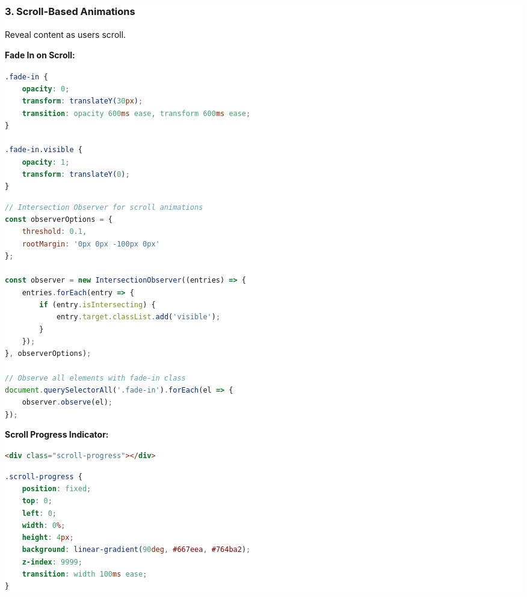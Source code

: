### 3. Scroll-Based Animations

Reveal content as users scroll.

**Fade In on Scroll:**

```css
.fade-in {
    opacity: 0;
    transform: translateY(30px);
    transition: opacity 600ms ease, transform 600ms ease;
}

.fade-in.visible {
    opacity: 1;
    transform: translateY(0);
}
```

```javascript
// Intersection Observer for scroll animations
const observerOptions = {
    threshold: 0.1,
    rootMargin: '0px 0px -100px 0px'
};

const observer = new IntersectionObserver((entries) => {
    entries.forEach(entry => {
        if (entry.isIntersecting) {
            entry.target.classList.add('visible');
        }
    });
}, observerOptions);

// Observe all elements with fade-in class
document.querySelectorAll('.fade-in').forEach(el => {
    observer.observe(el);
});
```

**Scroll Progress Indicator:**

```html
<div class="scroll-progress"></div>
```

```css
.scroll-progress {
    position: fixed;
    top: 0;
    left: 0;
    width: 0%;
    height: 4px;
    background: linear-gradient(90deg, #667eea, #764ba2);
    z-index: 9999;
    transition: width 100ms ease;
}
```
